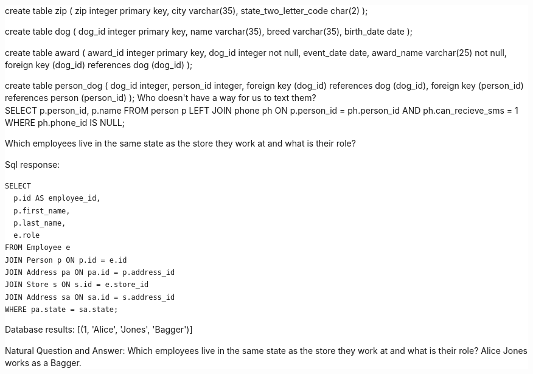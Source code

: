 create table zip (
    zip integer primary key,
    city varchar(35),
    state_two_letter_code char(2)
);

create table dog (
    dog_id integer primary key,
    name varchar(35),
    breed varchar(35),
    birth_date date
);

create table award (
    award_id integer primary key,
    dog_id integer not null,
    event_date date,
    award_name varchar(25) not null,
    foreign key (dog_id) references dog (dog_id)
);

create table person_dog (
    dog_id integer,
    person_id integer,
    foreign key (dog_id) references dog (dog_id),
 foreign key (person_id) references person (person_id)
);
Who doesn't have a way for us to text them?  
SELECT p.person_id, p.name
FROM person p
LEFT JOIN phone ph ON p.person_id = ph.person_id AND ph.can_recieve_sms = 1
WHERE ph.phone_id IS NULL;

Which employees live in the same state as the store they work at and what is their role?

Sql response: 
```
SELECT
  p.id AS employee_id,
  p.first_name,
  p.last_name,
  e.role
FROM Employee e
JOIN Person p ON p.id = e.id
JOIN Address pa ON pa.id = p.address_id
JOIN Store s ON s.id = e.store_id
JOIN Address sa ON sa.id = s.address_id
WHERE pa.state = sa.state;
```
Database results: [(1, 'Alice', 'Jones', 'Bagger')]

Natural Question and Answer: Which employees live in the same state as the store they work at and what is their role? Alice Jones works as a Bagger.
